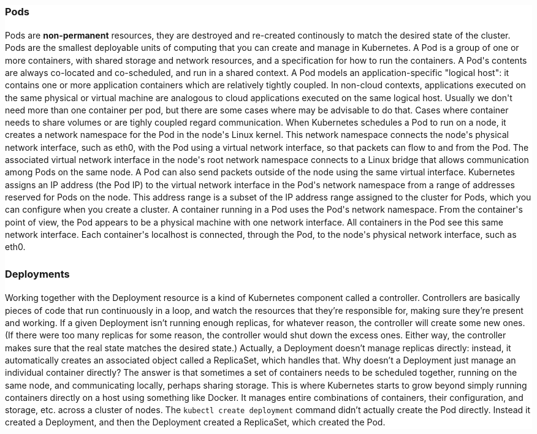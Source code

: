### Pods

Pods are **non-permanent** resources, they are destroyed and re-created continously to match the desired state of the cluster.
Pods are the smallest deployable units of computing that you can create and manage in Kubernetes.
A Pod is a group of one or more containers, with shared storage and network resources, and a specification for how to run the containers. A Pod's contents are always co-located and co-scheduled, and run in a shared context. A Pod models an application-specific "logical host": it contains one or more application containers which are relatively tightly coupled. In non-cloud contexts, applications executed on the same physical or virtual machine are analogous to cloud applications executed on the same logical host.
Usually we don't need more than one container per pod, but there are some cases where may be advisable to do that. Cases where container needs to share volumes or are tighly coupled regard communication.
When Kubernetes schedules a Pod to run on a node, it creates a network namespace for the Pod in the node's Linux kernel. This network namespace connects the node's physical network interface, such as eth0, with the Pod using a virtual network interface, so that packets can flow to and from the Pod. The associated virtual network interface in the node's root network namespace connects to a Linux bridge that allows communication among Pods on the same node. A Pod can also send packets outside of the node using the same virtual interface.
Kubernetes assigns an IP address (the Pod IP) to the virtual network interface in the Pod's network namespace from a range of addresses reserved for Pods on the node. This address range is a subset of the IP address range assigned to the cluster for Pods, which you can configure when you create a cluster.
A container running in a Pod uses the Pod's network namespace. From the container's point of view, the Pod appears to be a physical machine with one network interface. All containers in the Pod see this same network interface. Each container's localhost is connected, through the Pod, to the node's physical network interface, such as eth0.

### Deployments

Working together with the Deployment resource is a kind of Kubernetes component called a controller. 
Controllers are basically pieces of code that run continuously in a loop, and watch the resources that they’re responsible for, making sure they’re present and working.
If a given Deployment isn’t running enough replicas, for whatever reason, the controller will create some new ones. (If there were too many replicas for some reason, the controller would shut down the excess ones. 
Either way, the controller makes sure that the real state matches the desired state.)
Actually, a Deployment doesn’t manage replicas directly: instead, it automatically creates an associated object called a ReplicaSet, which handles that. 
Why doesn’t a Deployment just manage an individual container directly? 
The answer is that sometimes a set of containers needs to be scheduled together, running on the same node, and communicating locally, perhaps sharing storage. 
This is where Kubernetes starts to grow beyond simply running containers directly on a host using something like Docker. 
It manages entire combinations of containers, their configuration, and storage, etc. across a cluster of nodes.
The `kubectl create deployment` command didn’t actually create the Pod directly. Instead it created a Deployment, and then the Deployment created a ReplicaSet, which created the Pod.

